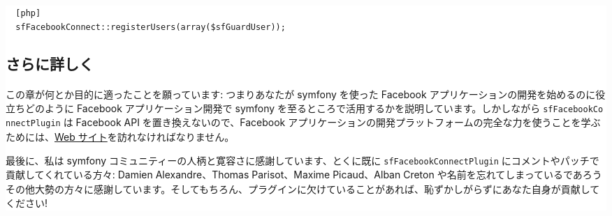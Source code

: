       [php]
      sfFacebookConnect::registerUsers(array($sfGuardUser));

さらに詳しく
-----------

この章が何とか目的に適ったことを願っています: つまりあなたが symfony を使った Facebook アプリケーションの開発を始めるのに役立ちどのように Facebook アプリケーション開発で symfony を至るところで活用するかを説明しています。しかしながら `sfFacebookConnectPlugin` は Facebook API を置き換えないので、Facebook アプリケーションの開発プラットフォームの完全な力を使うことを学ぶためには、[Web サイト](http://developers.facebook.com/)を訪れなければなりません。

最後に、私は symfony コミュニティーの人柄と寛容さに感謝しています、とくに既に `sfFacebookConnectPlugin` にコメントやパッチで貢献してくれている方々: Damien Alexandre、Thomas Parisot、Maxime Picaud、Alban Creton や名前を忘れてしまっているであろうその他大勢の方々に感謝しています。そしてもちろん、プラグインに欠けていることがあれば、恥ずかしがらずにあなた自身が貢献してください!
